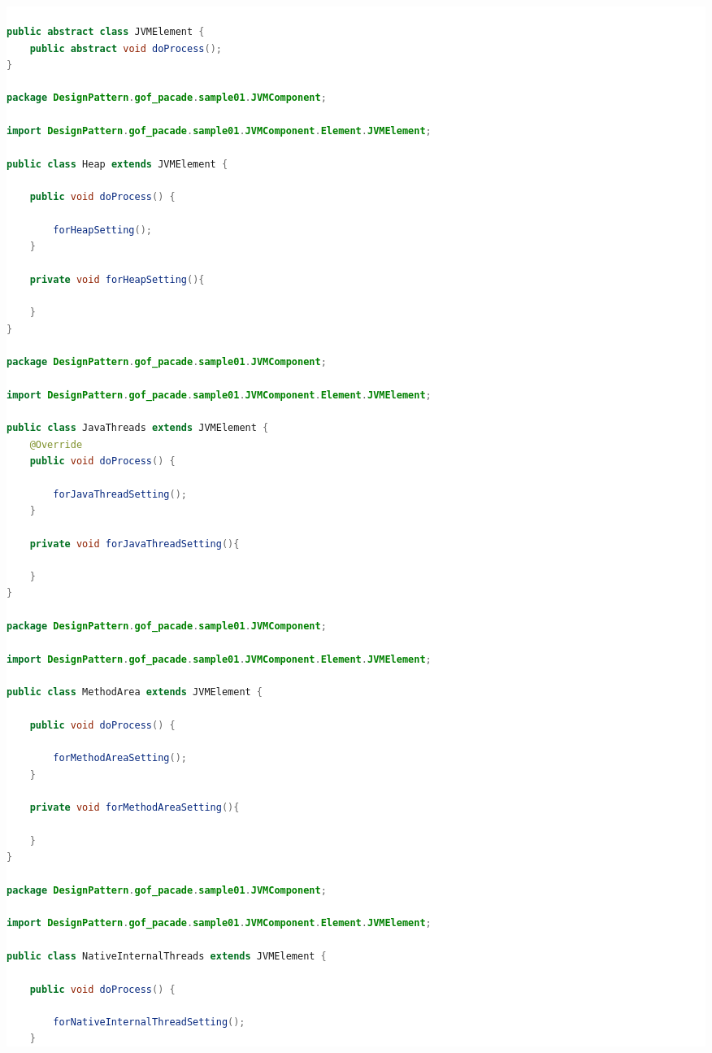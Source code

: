```java

public abstract class JVMElement {
    public abstract void doProcess();
}

package DesignPattern.gof_pacade.sample01.JVMComponent;

import DesignPattern.gof_pacade.sample01.JVMComponent.Element.JVMElement;

public class Heap extends JVMElement {

    public void doProcess() {

        forHeapSetting();
    }

    private void forHeapSetting(){

    }
}

package DesignPattern.gof_pacade.sample01.JVMComponent;

import DesignPattern.gof_pacade.sample01.JVMComponent.Element.JVMElement;

public class JavaThreads extends JVMElement {
    @Override
    public void doProcess() {

        forJavaThreadSetting();
    }

    private void forJavaThreadSetting(){

    }
}

package DesignPattern.gof_pacade.sample01.JVMComponent;

import DesignPattern.gof_pacade.sample01.JVMComponent.Element.JVMElement;

public class MethodArea extends JVMElement {

    public void doProcess() {

        forMethodAreaSetting();
    }

    private void forMethodAreaSetting(){

    }
}

package DesignPattern.gof_pacade.sample01.JVMComponent;

import DesignPattern.gof_pacade.sample01.JVMComponent.Element.JVMElement;

public class NativeInternalThreads extends JVMElement {

    public void doProcess() {

        forNativeInternalThreadSetting();
    }
```